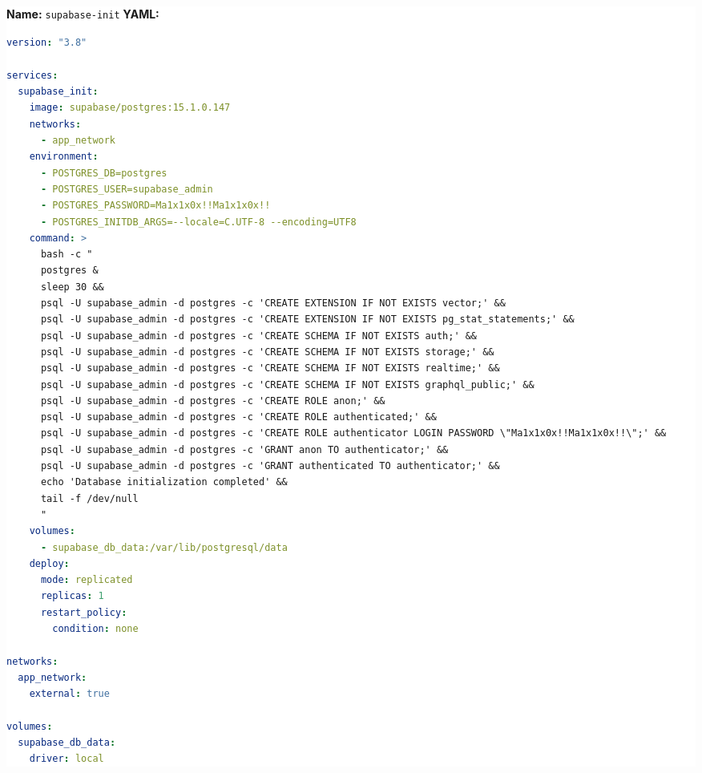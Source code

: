 **Name:** `supabase-init`
**YAML:**

```yaml
version: "3.8"

services:
  supabase_init:
    image: supabase/postgres:15.1.0.147
    networks:
      - app_network
    environment:
      - POSTGRES_DB=postgres
      - POSTGRES_USER=supabase_admin
      - POSTGRES_PASSWORD=Ma1x1x0x!!Ma1x1x0x!!
      - POSTGRES_INITDB_ARGS=--locale=C.UTF-8 --encoding=UTF8
    command: >
      bash -c "
      postgres &
      sleep 30 &&
      psql -U supabase_admin -d postgres -c 'CREATE EXTENSION IF NOT EXISTS vector;' &&
      psql -U supabase_admin -d postgres -c 'CREATE EXTENSION IF NOT EXISTS pg_stat_statements;' &&
      psql -U supabase_admin -d postgres -c 'CREATE SCHEMA IF NOT EXISTS auth;' &&
      psql -U supabase_admin -d postgres -c 'CREATE SCHEMA IF NOT EXISTS storage;' &&
      psql -U supabase_admin -d postgres -c 'CREATE SCHEMA IF NOT EXISTS realtime;' &&
      psql -U supabase_admin -d postgres -c 'CREATE SCHEMA IF NOT EXISTS graphql_public;' &&
      psql -U supabase_admin -d postgres -c 'CREATE ROLE anon;' &&
      psql -U supabase_admin -d postgres -c 'CREATE ROLE authenticated;' &&
      psql -U supabase_admin -d postgres -c 'CREATE ROLE authenticator LOGIN PASSWORD \"Ma1x1x0x!!Ma1x1x0x!!\";' &&
      psql -U supabase_admin -d postgres -c 'GRANT anon TO authenticator;' &&
      psql -U supabase_admin -d postgres -c 'GRANT authenticated TO authenticator;' &&
      echo 'Database initialization completed' &&
      tail -f /dev/null
      "
    volumes:
      - supabase_db_data:/var/lib/postgresql/data
    deploy:
      mode: replicated
      replicas: 1
      restart_policy:
        condition: none

networks:
  app_network:
    external: true

volumes:
  supabase_db_data:
    driver: local
```
